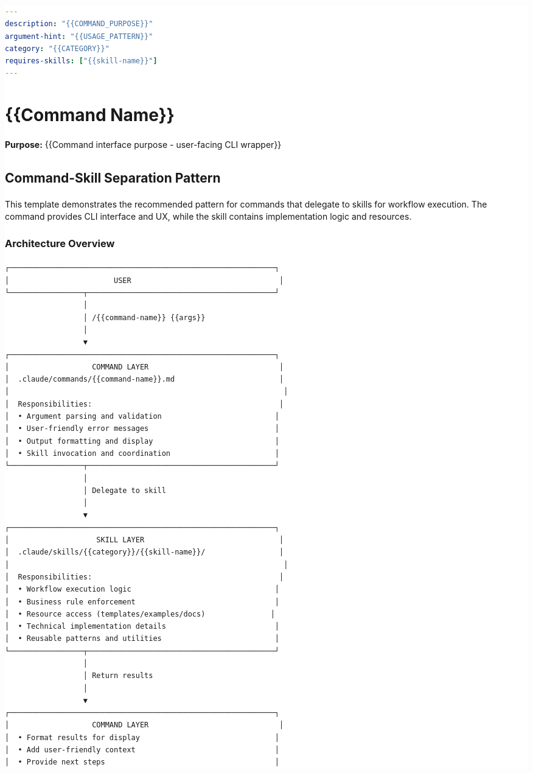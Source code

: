 ```yaml
---
description: "{{COMMAND_PURPOSE}}"
argument-hint: "{{USAGE_PATTERN}}"
category: "{{CATEGORY}}"
requires-skills: ["{{skill-name}}"]
---
```


# {{Command Name}}

**Purpose:** {{Command interface purpose - user-facing CLI wrapper}}

## Command-Skill Separation Pattern

This template demonstrates the recommended pattern for commands that delegate to skills for workflow execution. The command provides CLI interface and UX, while the skill contains implementation logic and resources.

### Architecture Overview

```
┌─────────────────────────────────────────────────────────────┐
│                        USER                                  │
└─────────────────┬───────────────────────────────────────────┘
                  │
                  │ /{{command-name}} {{args}}
                  │
                  ▼
┌─────────────────────────────────────────────────────────────┐
│                   COMMAND LAYER                              │
│  .claude/commands/{{command-name}}.md                        │
│                                                               │
│  Responsibilities:                                           │
│  • Argument parsing and validation                          │
│  • User-friendly error messages                             │
│  • Output formatting and display                            │
│  • Skill invocation and coordination                        │
└─────────────────┬───────────────────────────────────────────┘
                  │
                  │ Delegate to skill
                  │
                  ▼
┌─────────────────────────────────────────────────────────────┐
│                    SKILL LAYER                               │
│  .claude/skills/{{category}}/{{skill-name}}/                 │
│                                                               │
│  Responsibilities:                                           │
│  • Workflow execution logic                                 │
│  • Business rule enforcement                                │
│  • Resource access (templates/examples/docs)               │
│  • Technical implementation details                         │
│  • Reusable patterns and utilities                          │
└─────────────────┬───────────────────────────────────────────┘
                  │
                  │ Return results
                  │
                  ▼
┌─────────────────────────────────────────────────────────────┐
│                   COMMAND LAYER                              │
│  • Format results for display                               │
│  • Add user-friendly context                                │
│  • Provide next steps                                       │
```